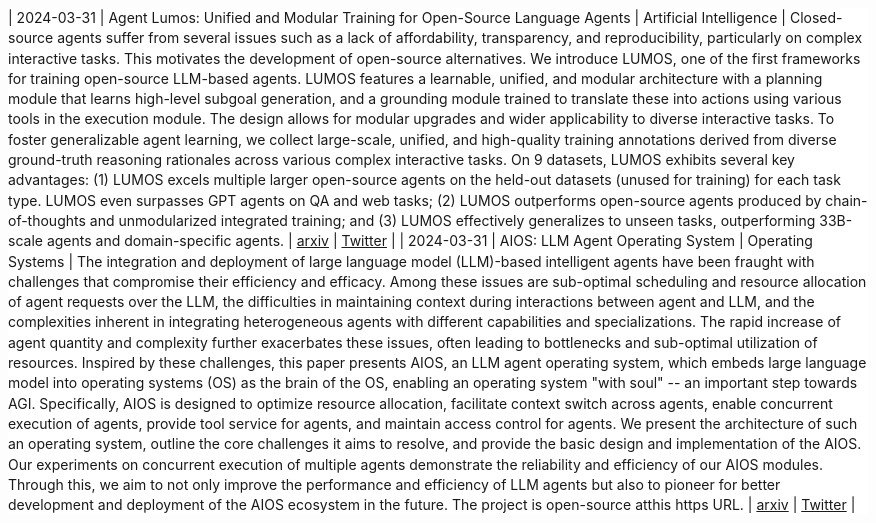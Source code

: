 | 2024-03-31 | Agent Lumos: Unified and Modular Training for Open-Source Language Agents                                                                  | Artificial Intelligence                      | Closed-source agents suffer from several issues such as a lack of affordability, transparency, and reproducibility, particularly on complex interactive tasks. This motivates the development of open-source alternatives. We introduce LUMOS, one of the first frameworks for training open-source LLM-based agents. LUMOS features a learnable, unified, and modular architecture with a planning module that learns high-level subgoal generation, and a grounding module trained to translate these into actions using various tools in the execution module. The design allows for modular upgrades and wider applicability to diverse interactive tasks. To foster generalizable agent learning, we collect large-scale, unified, and high-quality training annotations derived from diverse ground-truth reasoning rationales across various complex interactive tasks. On 9 datasets, LUMOS exhibits several key advantages: (1) LUMOS excels multiple larger open-source agents on the held-out datasets (unused for training) for each task type. LUMOS even surpasses GPT agents on QA and web tasks; (2) LUMOS outperforms open-source agents produced by chain-of-thoughts and unmodularized integrated training; and (3) LUMOS effectively generalizes to unseen tasks, outperforming 33B-scale agents and domain-specific agents.                                                                                                                                                                                                                                                                                                                                                                                                                                                                                                                                                                                                                                              | [arxiv](https://arxiv.org/pdf/2311.05657)   | [Twitter](https://x.com/Wade_Yin9712/status/1773792306791055397?s=20)    |
| 2024-03-31 | AIOS: LLM Agent Operating System                                                                                                           | Operating Systems                            | The integration and deployment of large language model (LLM)-based intelligent agents have been fraught with challenges that compromise their efficiency and efficacy. Among these issues are sub-optimal scheduling and resource allocation of agent requests over the LLM, the difficulties in maintaining context during interactions between agent and LLM, and the complexities inherent in integrating heterogeneous agents with different capabilities and specializations. The rapid increase of agent quantity and complexity further exacerbates these issues, often leading to bottlenecks and sub-optimal utilization of resources. Inspired by these challenges, this paper presents AIOS, an LLM agent operating system, which embeds large language model into operating systems (OS) as the brain of the OS, enabling an operating system "with soul" -- an important step towards AGI. Specifically, AIOS is designed to optimize resource allocation, facilitate context switch across agents, enable concurrent execution of agents, provide tool service for agents, and maintain access control for agents. We present the architecture of such an operating system, outline the core challenges it aims to resolve, and provide the basic design and implementation of the AIOS. Our experiments on concurrent execution of multiple agents demonstrate the reliability and efficiency of our AIOS modules. Through this, we aim to not only improve the performance and efficiency of LLM agents but also to pioneer for better development and deployment of the AIOS ecosystem in the future. The project is open-source atthis https URL.                                                                                                                                                                                                                                                                                                                           | [arxiv](https://arxiv.org/pdf/2403.16971v2) | [Twitter](https://x.com/arankomatsuzaki/status/1772460132745547976?s=20) |